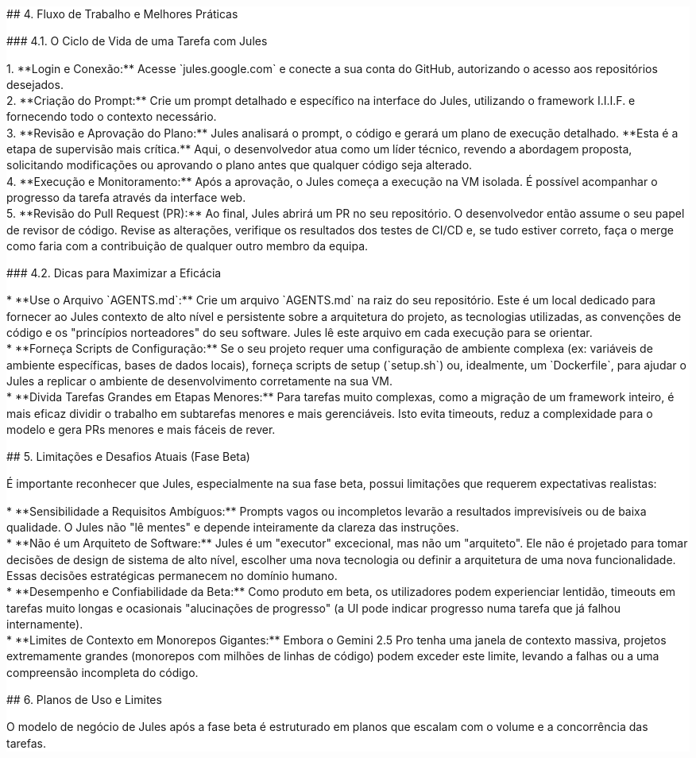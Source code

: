 \#\# 4\. Fluxo de Trabalho e Melhores Práticas

\#\#\# 4.1. O Ciclo de Vida de uma Tarefa com Jules

1\.  \*\*Login e Conexão:\*\* Acesse \`jules.google.com\` e conecte a sua conta do GitHub, autorizando o acesso aos repositórios desejados.  
2\.  \*\*Criação do Prompt:\*\* Crie um prompt detalhado e específico na interface do Jules, utilizando o framework I.I.I.F. e fornecendo todo o contexto necessário.  
3\.  \*\*Revisão e Aprovação do Plano:\*\* Jules analisará o prompt, o código e gerará um plano de execução detalhado. \*\*Esta é a etapa de supervisão mais crítica.\*\* Aqui, o desenvolvedor atua como um líder técnico, revendo a abordagem proposta, solicitando modificações ou aprovando o plano antes que qualquer código seja alterado.  
4\.  \*\*Execução e Monitoramento:\*\* Após a aprovação, o Jules começa a execução na VM isolada. É possível acompanhar o progresso da tarefa através da interface web.  
5\.  \*\*Revisão do Pull Request (PR):\*\* Ao final, Jules abrirá um PR no seu repositório. O desenvolvedor então assume o seu papel de revisor de código. Revise as alterações, verifique os resultados dos testes de CI/CD e, se tudo estiver correto, faça o merge como faria com a contribuição de qualquer outro membro da equipa.

\#\#\# 4.2. Dicas para Maximizar a Eficácia

\* \*\*Use o Arquivo \`AGENTS.md\`:\*\* Crie um arquivo \`AGENTS.md\` na raiz do seu repositório. Este é um local dedicado para fornecer ao Jules contexto de alto nível e persistente sobre a arquitetura do projeto, as tecnologias utilizadas, as convenções de código e os "princípios norteadores" do seu software. Jules lê este arquivo em cada execução para se orientar.  
\* \*\*Forneça Scripts de Configuração:\*\* Se o seu projeto requer uma configuração de ambiente complexa (ex: variáveis de ambiente específicas, bases de dados locais), forneça scripts de setup (\`setup.sh\`) ou, idealmente, um \`Dockerfile\`, para ajudar o Jules a replicar o ambiente de desenvolvimento corretamente na sua VM.  
\* \*\*Divida Tarefas Grandes em Etapas Menores:\*\* Para tarefas muito complexas, como a migração de um framework inteiro, é mais eficaz dividir o trabalho em subtarefas menores e mais gerenciáveis. Isto evita timeouts, reduz a complexidade para o modelo e gera PRs menores e mais fáceis de rever.

\#\# 5\. Limitações e Desafios Atuais (Fase Beta)

É importante reconhecer que Jules, especialmente na sua fase beta, possui limitações que requerem expectativas realistas:

\* \*\*Sensibilidade a Requisitos Ambíguos:\*\* Prompts vagos ou incompletos levarão a resultados imprevisíveis ou de baixa qualidade. O Jules não "lê mentes" e depende inteiramente da clareza das instruções.  
\* \*\*Não é um Arquiteto de Software:\*\* Jules é um "executor" excecional, mas não um "arquiteto". Ele não é projetado para tomar decisões de design de sistema de alto nível, escolher uma nova tecnologia ou definir a arquitetura de uma nova funcionalidade. Essas decisões estratégicas permanecem no domínio humano.  
\* \*\*Desempenho e Confiabilidade da Beta:\*\* Como produto em beta, os utilizadores podem experienciar lentidão, timeouts em tarefas muito longas e ocasionais "alucinações de progresso" (a UI pode indicar progresso numa tarefa que já falhou internamente).  
\* \*\*Limites de Contexto em Monorepos Gigantes:\*\* Embora o Gemini 2.5 Pro tenha uma janela de contexto massiva, projetos extremamente grandes (monorepos com milhões de linhas de código) podem exceder este limite, levando a falhas ou a uma compreensão incompleta do código.

\#\# 6\. Planos de Uso e Limites

O modelo de negócio de Jules após a fase beta é estruturado em planos que escalam com o volume e a concorrência das tarefas.
